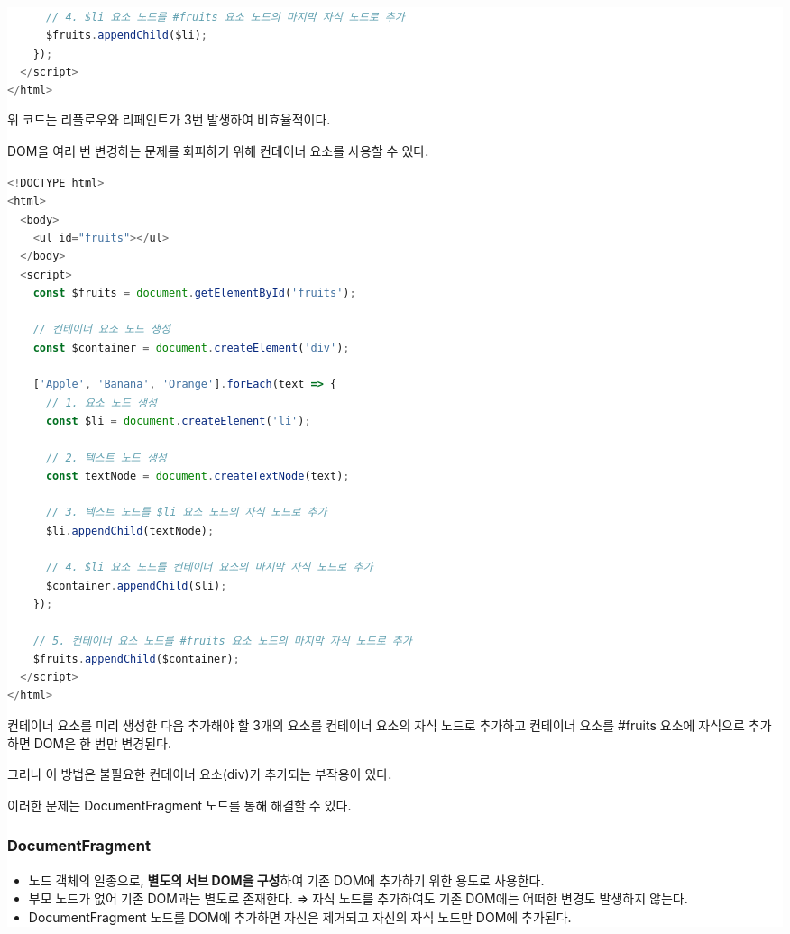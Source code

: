 ```js
      // 4. $li 요소 노드를 #fruits 요소 노드의 마지막 자식 노드로 추가
      $fruits.appendChild($li);
    });
  </script>
</html>
```

위 코드는 리플로우와 리페인트가 3번 발생하여 비효율적이다.

DOM을 여러 번 변경하는 문제를 회피하기 위해 컨테이너 요소를 사용할 수 있다.

```js
<!DOCTYPE html>
<html>
  <body>
    <ul id="fruits"></ul>
  </body>
  <script>
    const $fruits = document.getElementById('fruits');

    // 컨테이너 요소 노드 생성
    const $container = document.createElement('div');

    ['Apple', 'Banana', 'Orange'].forEach(text => {
      // 1. 요소 노드 생성
      const $li = document.createElement('li');

      // 2. 텍스트 노드 생성
      const textNode = document.createTextNode(text);

      // 3. 텍스트 노드를 $li 요소 노드의 자식 노드로 추가
      $li.appendChild(textNode);

      // 4. $li 요소 노드를 컨테이너 요소의 마지막 자식 노드로 추가
      $container.appendChild($li);
    });

    // 5. 컨테이너 요소 노드를 #fruits 요소 노드의 마지막 자식 노드로 추가
    $fruits.appendChild($container);
  </script>
</html>
```

컨테이너 요소를 미리 생성한 다음 추가해야 할 3개의 요소를 컨테이너 요소의 자식 노드로 추가하고 컨테이너 요소를 #fruits 요소에 자식으로 추가하면 DOM은 한 번만 변경된다.

그러나 이 방법은 불필요한 컨테이너 요소(div)가 추가되는 부작용이 있다.

이러한 문제는 DocumentFragment 노드를 통해 해결할 수 있다.

### DocumentFragment

- 노드 객체의 일종으로, **별도의 서브 DOM을 구성**하여 기존 DOM에 추가하기 위한 용도로 사용한다.
- 부모 노드가 없어 기존 DOM과는 별도로 존재한다.
  ⇒ 자식 노드를 추가하여도 기존 DOM에는 어떠한 변경도 발생하지 않는다.
- DocumentFragment 노드를 DOM에 추가하면 자신은 제거되고 자신의 자식 노드만 DOM에 추가된다.
